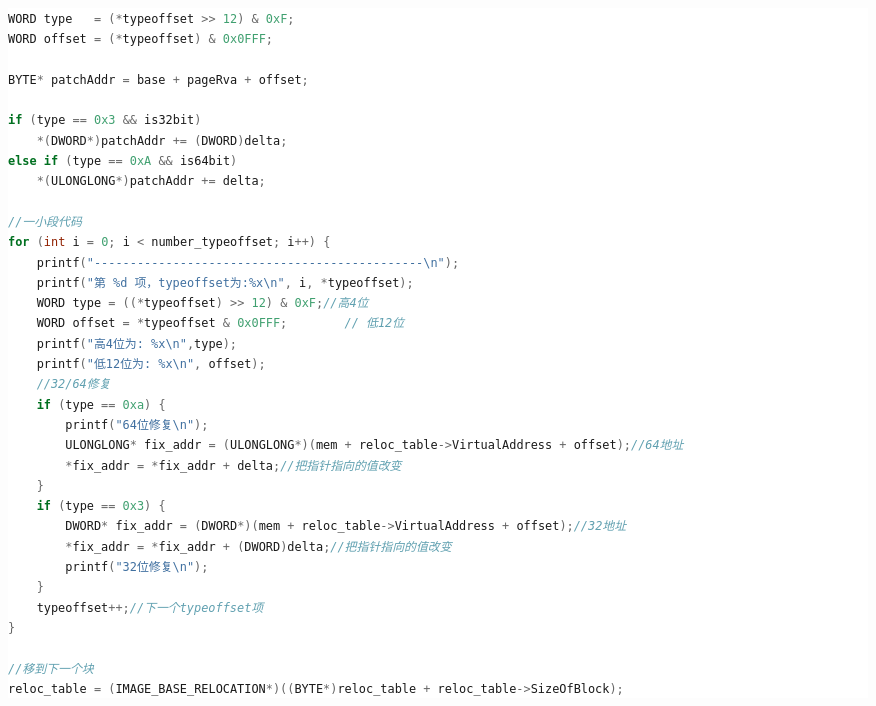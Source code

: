 ```cpp
WORD type   = (*typeoffset >> 12) & 0xF;
WORD offset = (*typeoffset) & 0x0FFF;

BYTE* patchAddr = base + pageRva + offset;

if (type == 0x3 && is32bit)
    *(DWORD*)patchAddr += (DWORD)delta;
else if (type == 0xA && is64bit)
    *(ULONGLONG*)patchAddr += delta;

//一小段代码
for (int i = 0; i < number_typeoffset; i++) {
    printf("----------------------------------------------\n");
    printf("第 %d 项，typeoffset为:%x\n", i, *typeoffset);
    WORD type = ((*typeoffset) >> 12) & 0xF;//高4位
    WORD offset = *typeoffset & 0x0FFF;        // 低12位
    printf("高4位为: %x\n",type);
    printf("低12位为: %x\n", offset);
    //32/64修复
    if (type == 0xa) {
        printf("64位修复\n");
        ULONGLONG* fix_addr = (ULONGLONG*)(mem + reloc_table->VirtualAddress + offset);//64地址
        *fix_addr = *fix_addr + delta;//把指针指向的值改变
    }
    if (type == 0x3) {
        DWORD* fix_addr = (DWORD*)(mem + reloc_table->VirtualAddress + offset);//32地址
        *fix_addr = *fix_addr + (DWORD)delta;//把指针指向的值改变
        printf("32位修复\n");
    }
    typeoffset++;//下一个typeoffset项
}

//移到下一个块
reloc_table = (IMAGE_BASE_RELOCATION*)((BYTE*)reloc_table + reloc_table->SizeOfBlock);
```





